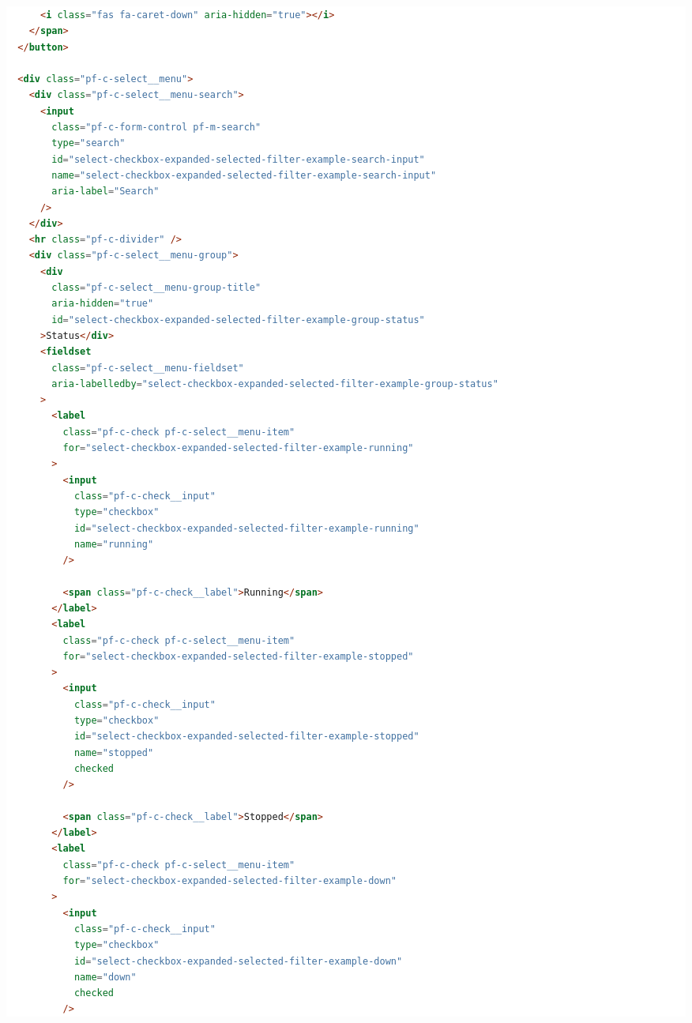 ```html
      <i class="fas fa-caret-down" aria-hidden="true"></i>
    </span>
  </button>

  <div class="pf-c-select__menu">
    <div class="pf-c-select__menu-search">
      <input
        class="pf-c-form-control pf-m-search"
        type="search"
        id="select-checkbox-expanded-selected-filter-example-search-input"
        name="select-checkbox-expanded-selected-filter-example-search-input"
        aria-label="Search"
      />
    </div>
    <hr class="pf-c-divider" />
    <div class="pf-c-select__menu-group">
      <div
        class="pf-c-select__menu-group-title"
        aria-hidden="true"
        id="select-checkbox-expanded-selected-filter-example-group-status"
      >Status</div>
      <fieldset
        class="pf-c-select__menu-fieldset"
        aria-labelledby="select-checkbox-expanded-selected-filter-example-group-status"
      >
        <label
          class="pf-c-check pf-c-select__menu-item"
          for="select-checkbox-expanded-selected-filter-example-running"
        >
          <input
            class="pf-c-check__input"
            type="checkbox"
            id="select-checkbox-expanded-selected-filter-example-running"
            name="running"
          />

          <span class="pf-c-check__label">Running</span>
        </label>
        <label
          class="pf-c-check pf-c-select__menu-item"
          for="select-checkbox-expanded-selected-filter-example-stopped"
        >
          <input
            class="pf-c-check__input"
            type="checkbox"
            id="select-checkbox-expanded-selected-filter-example-stopped"
            name="stopped"
            checked
          />

          <span class="pf-c-check__label">Stopped</span>
        </label>
        <label
          class="pf-c-check pf-c-select__menu-item"
          for="select-checkbox-expanded-selected-filter-example-down"
        >
          <input
            class="pf-c-check__input"
            type="checkbox"
            id="select-checkbox-expanded-selected-filter-example-down"
            name="down"
            checked
          />
```